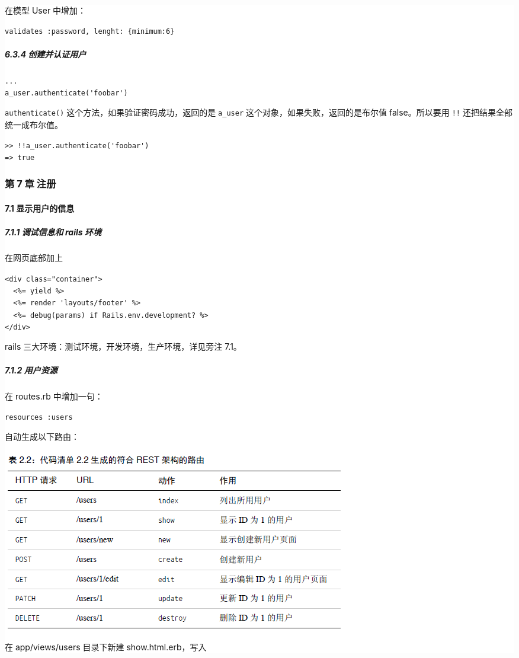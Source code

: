 在模型 User 中增加：

    validates :password, lenght: {minimum:6}

##### 6.3.4 创建并认证用户

    ...
    a_user.authenticate('foobar')

`authenticate()` 这个方法，如果验证密码成功，返回的是 `a_user` 这个对象，如果失败，返回的是布尔值 false。所以要用 `!!` 还把结果全部统一成布尔值。

    >> !!a_user.authenticate('foobar')
    => true

### 第 7 章 注册

#### 7.1 显示用户的信息

##### 7.1.1 调试信息和 rails 环境

在网页底部加上

    <div class="container">
      <%= yield %>
      <%= render 'layouts/footer' %>
      <%= debug(params) if Rails.env.development? %>
    </div>

rails 三大环境：测试环境，开发环境，生产环境，详见旁注 7.1。

##### 7.1.2 用户资源

在 routes.rb 中增加一句：

    resources :users

自动生成以下路由：

![](./art/5_rest.png)

在 app/views/users 目录下新建 show.html.erb，写入
